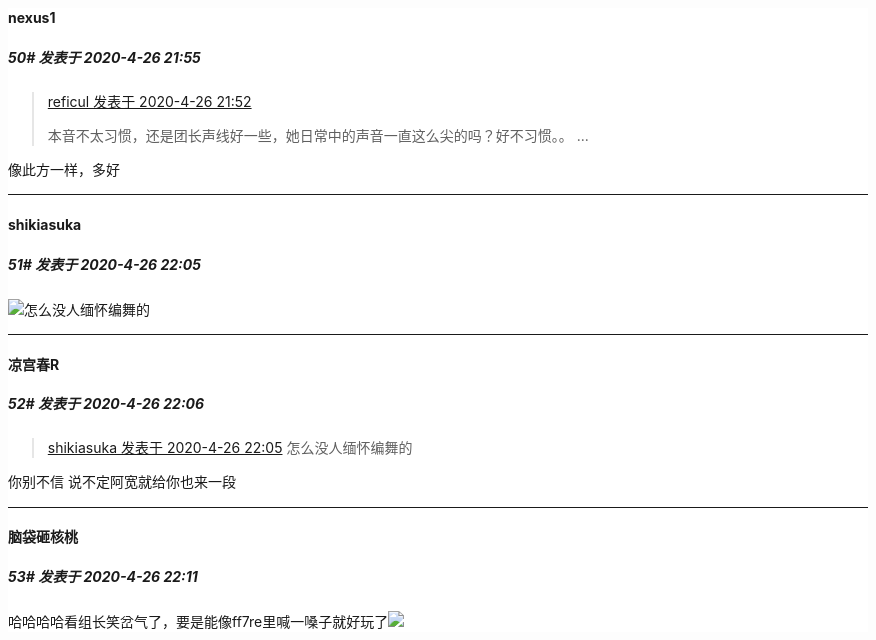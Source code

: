 ####  nexus1  
##### 50#       发表于 2020-4-26 21:55



<blockquote><a href="httphttps://bbs.saraba1st.com/2b/forum.php?mod=redirect&amp;goto=findpost&amp;pid=47215978&amp;ptid=1929810" target="_blank">reficul 发表于 2020-4-26 21:52</a>

本音不太习惯，还是团长声线好一些，她日常中的声音一直这么尖的吗？好不习惯。。 ...</blockquote>
像此方一样，多好







-----

####  shikiasuka  
##### 51#       发表于 2020-4-26 22:05



<img src="https://static.saraba1st.com/image/smiley/face2017/067.png" referrerpolicy="no-referrer">怎么没人缅怀编舞的







-----

####  凉宫春R  
##### 52#       发表于 2020-4-26 22:06



<blockquote><a href="httphttps://bbs.saraba1st.com/2b/forum.php?mod=redirect&amp;goto=findpost&amp;pid=47216133&amp;ptid=1929810" target="_blank">shikiasuka 发表于 2020-4-26 22:05</a>
怎么没人缅怀编舞的</blockquote>
你别不信 
说不定阿宽就给你也来一段







-----

####  脑袋砸核桃  
##### 53#       发表于 2020-4-26 22:11




哈哈哈哈看组长笑岔气了，要是能像ff7re里喊一嗓子就好玩了<img src="https://static.saraba1st.com/image/smiley/face2017/067.png" referrerpolicy="no-referrer">





